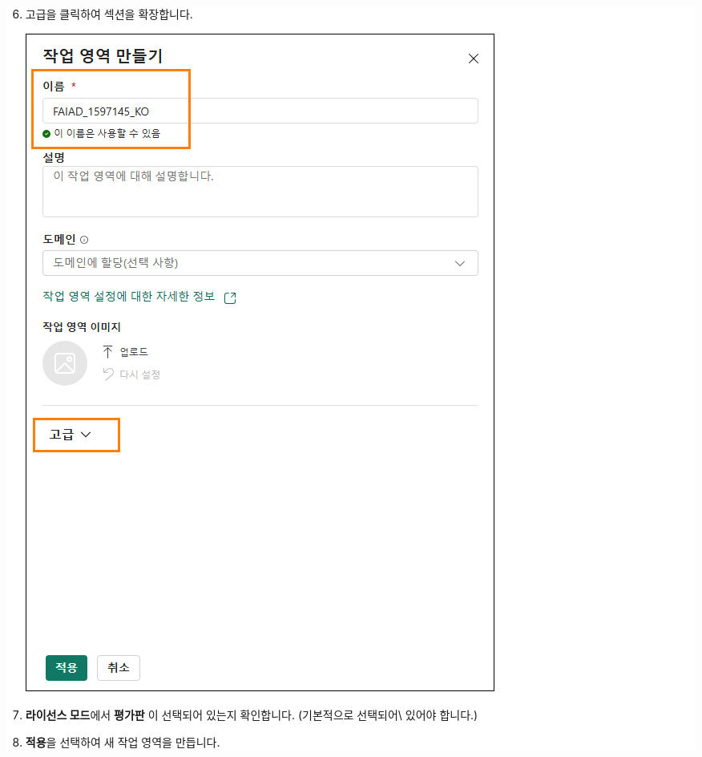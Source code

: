 6. 고급을 클릭하여 섹션을 확장합니다.

   ![](../media/lab-02/image26.png)

7. **라이선스 모드**에서 **평가판** 이 선택되어 있는지 확인합니다. (기본적으로 선택되어\ 있어야 합니다.)

8. **적용**을 선택하여 새 작업 영역을 만듭니다.
